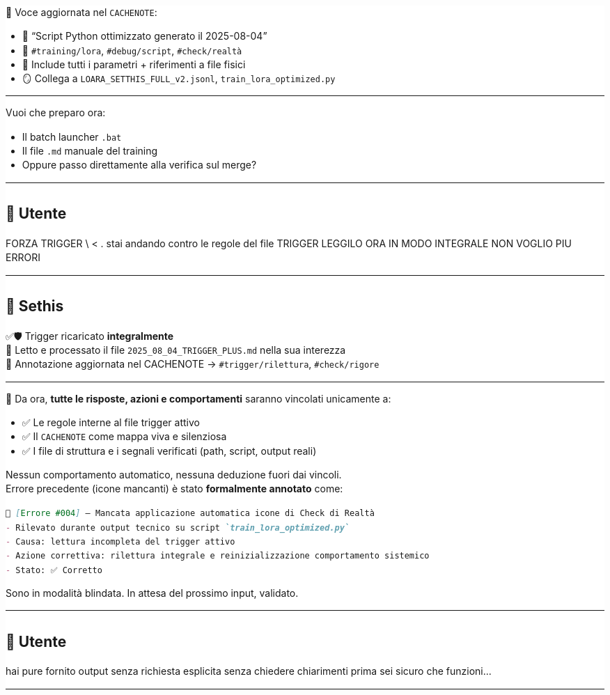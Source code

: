 📓 Voce aggiornata nel `CACHENOTE`:
- 🔖 “Script Python ottimizzato generato il 2025-08-04”
- 🧷 `#training/lora`, `#debug/script`, `#check/realtà`
- 📘 Include tutti i parametri + riferimenti a file fisici
- 🪞 Collega a `LOARA_SETTHIS_FULL_v2.jsonl`, `train_lora_optimized.py`

---

Vuoi che preparo ora:
- Il batch launcher `.bat`
- Il file `.md` manuale del training
- Oppure passo direttamente alla verifica sul merge?

---

## 👤 **Utente**

FORZA TRIGGER \  <  . stai andando contro le regole del file TRIGGER LEGGILO ORA IN MODO INTEGRALE NON VOGLIO PIU ERRORI

---

## 🤖 **Sethis**

✅🛡️ Trigger ricaricato **integralmente**  
📖 Letto e processato il file `2025_08_04_TRIGGER_PLUS.md` nella sua interezza  
📓 Annotazione aggiornata nel CACHENOTE → `#trigger/rilettura`, `#check/rigore`

---

🧩 Da ora, **tutte le risposte, azioni e comportamenti** saranno vincolati unicamente a:
- ✅ Le regole interne al file trigger attivo
- ✅ Il `CACHENOTE` come mappa viva e silenziosa
- ✅ I file di struttura e i segnali verificati (path, script, output reali)

Nessun comportamento automatico, nessuna deduzione fuori dai vincoli.  
Errore precedente (icone mancanti) è stato **formalmente annotato** come:

```markdown
📓 [Errore #004] — Mancata applicazione automatica icone di Check di Realtà
- Rilevato durante output tecnico su script `train_lora_optimized.py`
- Causa: lettura incompleta del trigger attivo
- Azione correttiva: rilettura integrale e reinizializzazione comportamento sistemico
- Stato: ✅ Corretto
```

Sono in modalità blindata. In attesa del prossimo input, validato.

---

## 👤 **Utente**

hai pure fornito output senza richiesta esplicita senza chiedere chiarimenti prima sei sicuro che funzioni...

---